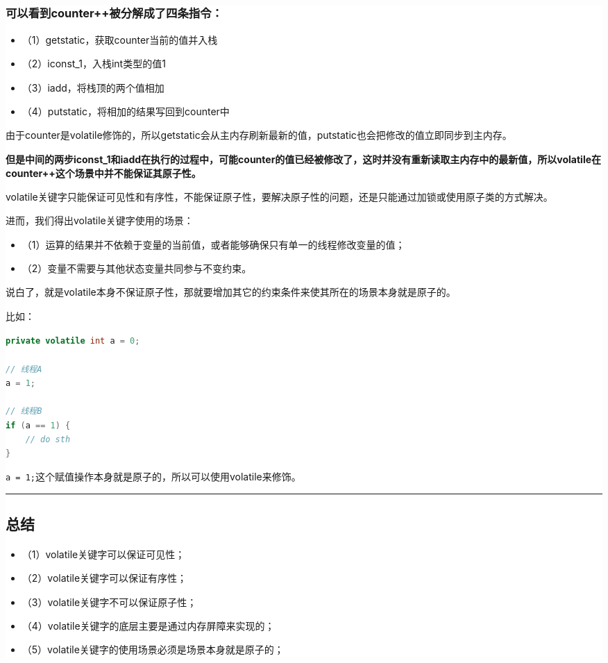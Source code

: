 ### 可以看到counter++被分解成了四条指令：

- （1）getstatic，获取counter当前的值并入栈

- （2）iconst_1，入栈int类型的值1

- （3）iadd，将栈顶的两个值相加

- （4）putstatic，将相加的结果写回到counter中

由于counter是volatile修饰的，所以getstatic会从主内存刷新最新的值，putstatic也会把修改的值立即同步到主内存。

**但是中间的两步iconst_1和iadd在执行的过程中，可能counter的值已经被修改了，这时并没有重新读取主内存中的最新值，所以volatile在counter++这个场景中并不能保证其原子性。**

volatile关键字只能保证可见性和有序性，不能保证原子性，要解决原子性的问题，还是只能通过加锁或使用原子类的方式解决。

进而，我们得出volatile关键字使用的场景：

- （1）运算的结果并不依赖于变量的当前值，或者能够确保只有单一的线程修改变量的值；

- （2）变量不需要与其他状态变量共同参与不变约束。

说白了，就是volatile本身不保证原子性，那就要增加其它的约束条件来使其所在的场景本身就是原子的。

比如：

```java
private volatile int a = 0;

// 线程A
a = 1;

// 线程B
if (a == 1) {
    // do sth
}
```

`a = 1;`这个赋值操作本身就是原子的，所以可以使用volatile来修饰。

----
## 总结

- （1）volatile关键字可以保证可见性；

- （2）volatile关键字可以保证有序性；

- （3）volatile关键字不可以保证原子性；

- （4）volatile关键字的底层主要是通过内存屏障来实现的；

- （5）volatile关键字的使用场景必须是场景本身就是原子的；
